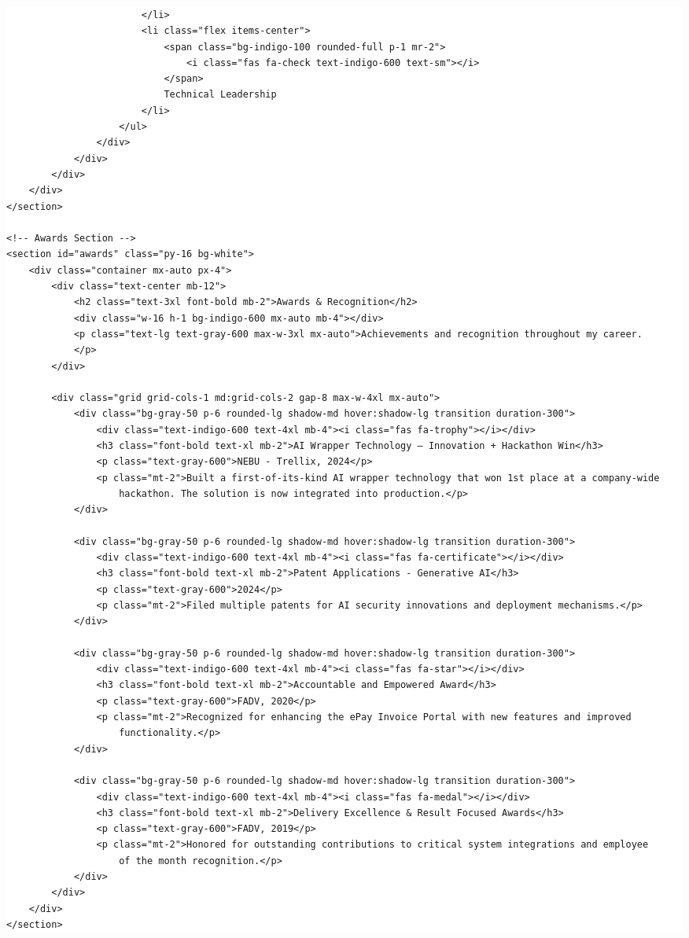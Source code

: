                             </li>
                            <li class="flex items-center">
                                <span class="bg-indigo-100 rounded-full p-1 mr-2">
                                    <i class="fas fa-check text-indigo-600 text-sm"></i>
                                </span>
                                Technical Leadership
                            </li>
                        </ul>
                    </div>
                </div>
            </div>
        </div>
    </section>

    <!-- Awards Section -->
    <section id="awards" class="py-16 bg-white">
        <div class="container mx-auto px-4">
            <div class="text-center mb-12">
                <h2 class="text-3xl font-bold mb-2">Awards & Recognition</h2>
                <div class="w-16 h-1 bg-indigo-600 mx-auto mb-4"></div>
                <p class="text-lg text-gray-600 max-w-3xl mx-auto">Achievements and recognition throughout my career.
                </p>
            </div>

            <div class="grid grid-cols-1 md:grid-cols-2 gap-8 max-w-4xl mx-auto">
                <div class="bg-gray-50 p-6 rounded-lg shadow-md hover:shadow-lg transition duration-300">
                    <div class="text-indigo-600 text-4xl mb-4"><i class="fas fa-trophy"></i></div>
                    <h3 class="font-bold text-xl mb-2">AI Wrapper Technology – Innovation + Hackathon Win</h3>
                    <p class="text-gray-600">NEBU - Trellix, 2024</p>
                    <p class="mt-2">Built a first-of-its-kind AI wrapper technology that won 1st place at a company-wide
                        hackathon. The solution is now integrated into production.</p>
                </div>

                <div class="bg-gray-50 p-6 rounded-lg shadow-md hover:shadow-lg transition duration-300">
                    <div class="text-indigo-600 text-4xl mb-4"><i class="fas fa-certificate"></i></div>
                    <h3 class="font-bold text-xl mb-2">Patent Applications - Generative AI</h3>
                    <p class="text-gray-600">2024</p>
                    <p class="mt-2">Filed multiple patents for AI security innovations and deployment mechanisms.</p>
                </div>

                <div class="bg-gray-50 p-6 rounded-lg shadow-md hover:shadow-lg transition duration-300">
                    <div class="text-indigo-600 text-4xl mb-4"><i class="fas fa-star"></i></div>
                    <h3 class="font-bold text-xl mb-2">Accountable and Empowered Award</h3>
                    <p class="text-gray-600">FADV, 2020</p>
                    <p class="mt-2">Recognized for enhancing the ePay Invoice Portal with new features and improved
                        functionality.</p>
                </div>

                <div class="bg-gray-50 p-6 rounded-lg shadow-md hover:shadow-lg transition duration-300">
                    <div class="text-indigo-600 text-4xl mb-4"><i class="fas fa-medal"></i></div>
                    <h3 class="font-bold text-xl mb-2">Delivery Excellence & Result Focused Awards</h3>
                    <p class="text-gray-600">FADV, 2019</p>
                    <p class="mt-2">Honored for outstanding contributions to critical system integrations and employee
                        of the month recognition.</p>
                </div>
            </div>
        </div>
    </section>
